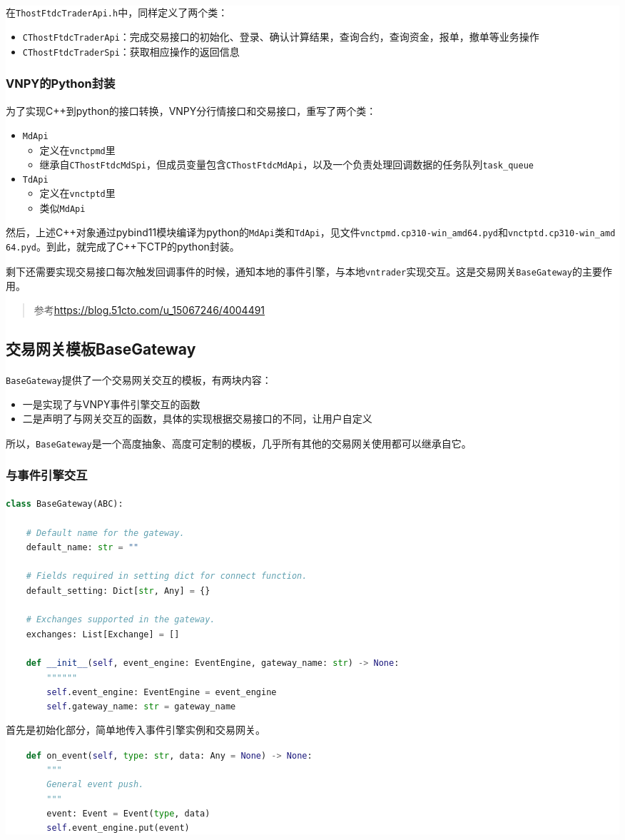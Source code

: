 在`ThostFtdcTraderApi.h`中，同样定义了两个类：
- `CThostFtdcTraderApi`：完成交易接口的初始化、登录、确认计算结果，查询合约，查询资金，报单，撤单等业务操作
- `CThostFtdcTraderSpi`：获取相应操作的返回信息

### VNPY的Python封装

为了实现C++到python的接口转换，VNPY分行情接口和交易接口，重写了两个类：
- `MdApi`
    - 定义在`vnctpmd`里
    - 继承自`CThostFtdcMdSpi`，但成员变量包含`CThostFtdcMdApi`，以及一个负责处理回调数据的任务队列`task_queue`
- `TdApi`
    - 定义在`vnctptd`里
    - 类似`MdApi`

然后，上述C++对象通过pybind11模块编译为python的`MdApi`类和`TdApi`，见文件`vnctpmd.cp310-win_amd64.pyd`和`vnctptd.cp310-win_amd64.pyd`。到此，就完成了C++下CTP的python封装。

剩下还需要实现交易接口每次触发回调事件的时候，通知本地的事件引擎，与本地`vntrader`实现交互。这是交易网关`BaseGateway`的主要作用。

> 参考<https://blog.51cto.com/u_15067246/4004491>

## 交易网关模板BaseGateway

`BaseGateway`提供了一个交易网关交互的模板，有两块内容：
- 一是实现了与VNPY事件引擎交互的函数
- 二是声明了与网关交互的函数，具体的实现根据交易接口的不同，让用户自定义

所以，`BaseGateway`是一个高度抽象、高度可定制的模板，几乎所有其他的交易网关使用都可以继承自它。

### 与事件引擎交互

```python
class BaseGateway(ABC):

    # Default name for the gateway.
    default_name: str = ""

    # Fields required in setting dict for connect function.
    default_setting: Dict[str, Any] = {}

    # Exchanges supported in the gateway.
    exchanges: List[Exchange] = []

    def __init__(self, event_engine: EventEngine, gateway_name: str) -> None:
        """"""
        self.event_engine: EventEngine = event_engine
        self.gateway_name: str = gateway_name
```

首先是初始化部分，简单地传入事件引擎实例和交易网关。

```python
    def on_event(self, type: str, data: Any = None) -> None:
        """
        General event push.
        """
        event: Event = Event(type, data)
        self.event_engine.put(event)
```
